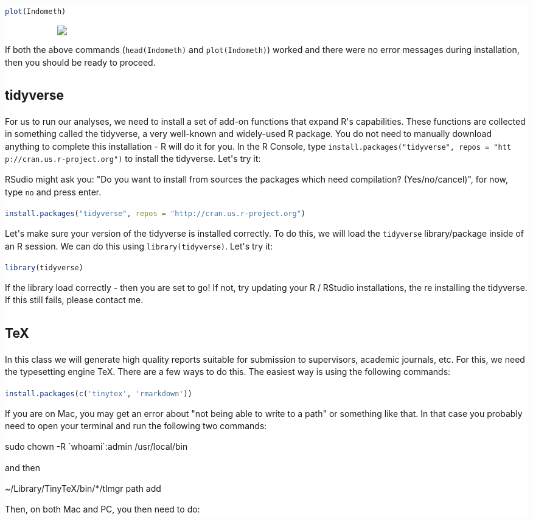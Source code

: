 
```r
plot(Indometh)
```

<img src="index_files/figure-epub3/unnamed-chunk-6-1.png" width="80%" style="display: block; margin: auto;" />

If both the above commands (`head(Indometh)` and `plot(Indometh)`) worked and there were no error messages during installation, then you should be ready to proceed.

## tidyverse

For us to run our analyses, we need to install a set of add-on functions that expand R's capabilities. These functions are collected in something called the tidyverse, a very well-known and widely-used R package. You do not need to manually download anything to complete this installation - R will do it for you. In the R Console, type `install.packages("tidyverse", repos = "http://cran.us.r-project.org")` to install the tidyverse. Let's try it:

RSudio might ask you: "Do you want to install from sources the packages which need compilation? (Yes/no/cancel)", for now, type `no` and press enter.


```r
install.packages("tidyverse", repos = "http://cran.us.r-project.org")
```

Let's make sure your version of the tidyverse is installed correctly. To do this, we will load the `tidyverse` library/package inside of an R session. We can do this using `library(tidyverse)`. Let's try it:

```r
library(tidyverse)
```

If the library load correctly - then you are set to go! If not, try updating your R / RStudio installations, the re installing the tidyverse. If this still fails, please contact me.

## TeX

In this class we will generate high quality reports suitable for submission to supervisors, academic journals, etc. For this, we need the typesetting engine TeX. There are a few ways to do this. The easiest way is using the following commands:


```r
install.packages(c('tinytex', 'rmarkdown'))
```

If you are on Mac, you may get an error about "not being able to write to a path" or something like that. In that case you probably need to open your terminal and run the following two commands: 

  sudo chown -R \`whoami\`:admin /usr/local/bin 

  and then 

  ~/Library/TinyTeX/bin/\*/tlmgr path add

Then, on both Mac and PC, you then need to do:
